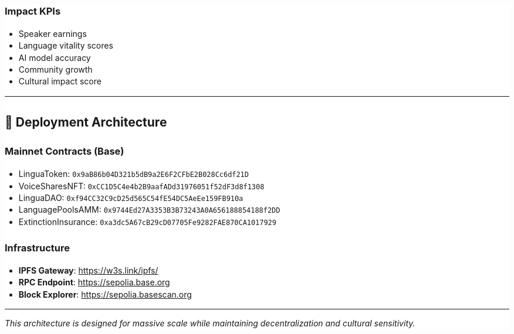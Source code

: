### Impact KPIs
- Speaker earnings
- Language vitality scores
- AI model accuracy
- Community growth
- Cultural impact score

---

## 🚀 Deployment Architecture

### Mainnet Contracts (Base)
- LinguaToken: `0x9aB86b04D321b5dB9a2E6F2CFbE2B028Cc6df21D`
- VoiceSharesNFT: `0xCC1D5C4e4b2B9aafADd31976051f52dF3d8f1308`
- LinguaDAO: `0xf94CC32C9cD25d565C54fE54DC5AeEe159FB910a`
- LanguagePoolsAMM: `0x9744Ed27A3353B3B73243A0A656188854188f2DD`
- ExtinctionInsurance: `0xa3dc5A67cB29cD07705Fe9282FAE870CA1017929`

### Infrastructure
- **IPFS Gateway**: https://w3s.link/ipfs/
- **RPC Endpoint**: https://sepolia.base.org
- **Block Explorer**: https://sepolia.basescan.org

---

*This architecture is designed for massive scale while maintaining decentralization and cultural sensitivity.*
